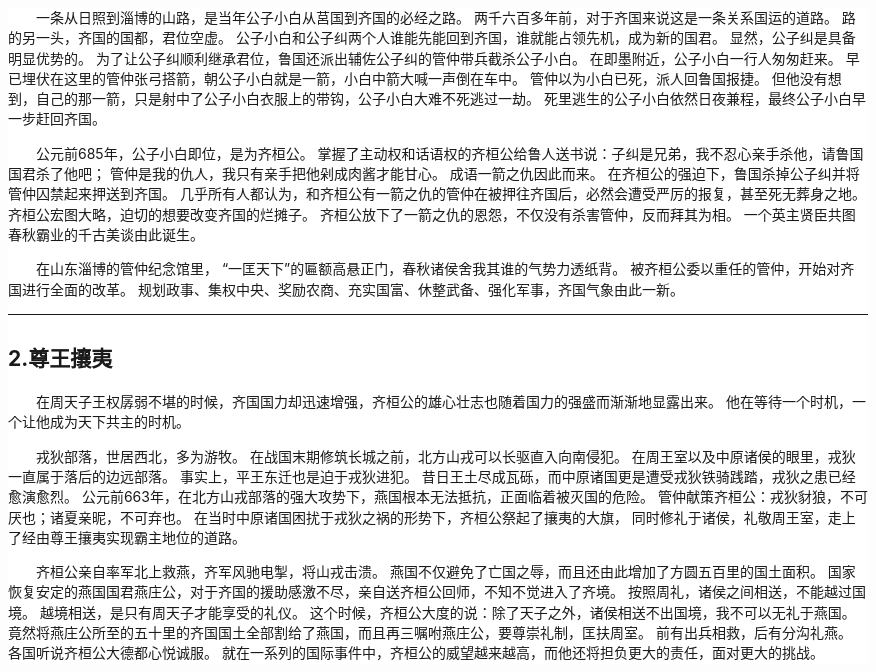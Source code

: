 &emsp;&emsp;一条从日照到淄博的山路，是当年公子小白从莒国到齐国的必经之路。
两千六百多年前，对于齐国来说这是一条关系国运的道路。
路的另一头，齐国的国都，君位空虚。
公子小白和公子纠两个人谁能先能回到齐国，谁就能占领先机，成为新的国君。
显然，公子纠是具备明显优势的。
为了让公子纠顺利继承君位，鲁国还派出辅佐公子纠的管仲带兵截杀公子小白。
在即墨附近，公子小白一行人匆匆赶来。
早已埋伏在这里的管仲张弓搭箭，朝公子小白就是一箭，小白中箭大喊一声倒在车中。
管仲以为小白已死，派人回鲁国报捷。
但他没有想到，自己的那一箭，只是射中了公子小白衣服上的带钩，公子小白大难不死逃过一劫。
死里逃生的公子小白依然日夜兼程，最终公子小白早一步赶回齐国。

&emsp;&emsp;公元前685年，公子小白即位，是为齐桓公。
掌握了主动权和话语权的齐桓公给鲁人送书说：子纠是兄弟，我不忍心亲手杀他，请鲁国国君杀了他吧；
管仲是我的仇人，我只有亲手把他剁成肉酱才能甘心。
成语一箭之仇因此而来。
在齐桓公的强迫下，鲁国杀掉公子纠并将管仲囚禁起来押送到齐国。
几乎所有人都认为，和齐桓公有一箭之仇的管仲在被押往齐国后，必然会遭受严厉的报复，甚至死无葬身之地。
齐桓公宏图大略，迫切的想要改变齐国的烂摊子。
齐桓公放下了一箭之仇的恩怨，不仅没有杀害管仲，反而拜其为相。
一个英主贤臣共图春秋霸业的千古美谈由此诞生。

&emsp;&emsp;在山东淄博的管仲纪念馆里，
“一匡天下”的匾额高悬正门，春秋诸侯舍我其谁的气势力透纸背。
被齐桓公委以重任的管仲，开始对齐国进行全面的改革。
规划政事、集权中央、奖励农商、充实国富、休整武备、强化军事，齐国气象由此一新。


***

<h2 id="2">2.尊王攘夷 </h2>

&emsp;&emsp;在周天子王权孱弱不堪的时候，齐国国力却迅速增强，齐桓公的雄心壮志也随着国力的强盛而渐渐地显露出来。
他在等待一个时机，一个让他成为天下共主的时机。

&emsp;&emsp;戎狄部落，世居西北，多为游牧。
在战国末期修筑长城之前，北方山戎可以长驱直入向南侵犯。
在周王室以及中原诸侯的眼里，戎狄一直属于落后的边远部落。
事实上，平王东迁也是迫于戎狄进犯。
昔日王土尽成瓦砾，而中原诸国更是遭受戎狄铁骑践踏，戎狄之患已经愈演愈烈。
公元前663年，在北方山戎部落的强大攻势下，燕国根本无法抵抗，正面临着被灭国的危险。
管仲献策齐桓公：戎狄豺狼，不可厌也；诸夏亲昵，不可弃也。
在当时中原诸国困扰于戎狄之祸的形势下，齐桓公祭起了攘夷的大旗，
同时修礼于诸侯，礼敬周王室，走上了经由尊王攘夷实现霸主地位的道路。

&emsp;&emsp;齐桓公亲自率军北上救燕，齐军风驰电掣，将山戎击溃。
燕国不仅避免了亡国之辱，而且还由此增加了方圆五百里的国土面积。
国家恢复安定的燕国国君燕庄公，对于齐国的援助感激不尽，亲自送齐桓公回师，不知不觉进入了齐境。
按照周礼，诸侯之间相送，不能越过国境。
越境相送，是只有周天子才能享受的礼仪。
这个时候，齐桓公大度的说：除了天子之外，诸侯相送不出国境，我不可以无礼于燕国。
竟然将燕庄公所至的五十里的齐国国土全部割给了燕国，而且再三嘱咐燕庄公，要尊崇礼制，匡扶周室。
前有出兵相救，后有分沟礼燕。
各国听说齐桓公大德都心悦诚服。
就在一系列的国际事件中，齐桓公的威望越来越高，而他还将担负更大的责任，面对更大的挑战。
